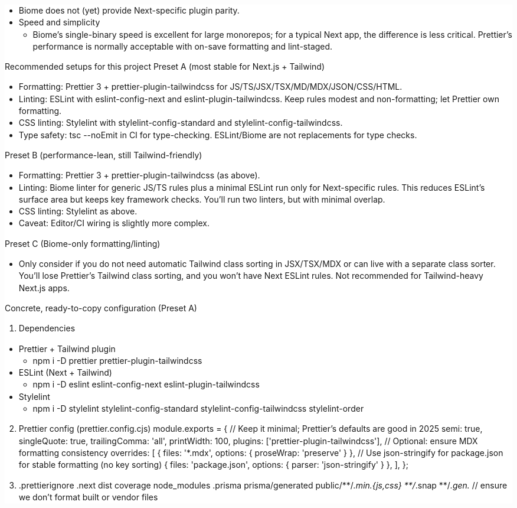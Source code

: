   - Biome does not (yet) provide Next-specific plugin parity.
- Speed and simplicity
  - Biome’s single-binary speed is excellent for large monorepos; for a typical Next app, the difference is less critical. Prettier’s performance is normally acceptable with on-save formatting and lint-staged.

Recommended setups for this project
Preset A (most stable for Next.js + Tailwind)
- Formatting: Prettier 3 + prettier-plugin-tailwindcss for JS/TS/JSX/TSX/MD/MDX/JSON/CSS/HTML.
- Linting: ESLint with eslint-config-next and eslint-plugin-tailwindcss. Keep rules modest and non-formatting; let Prettier own formatting.
- CSS linting: Stylelint with stylelint-config-standard and stylelint-config-tailwindcss.
- Type safety: tsc --noEmit in CI for type-checking. ESLint/Biome are not replacements for type checks.

Preset B (performance-lean, still Tailwind-friendly)
- Formatting: Prettier 3 + prettier-plugin-tailwindcss (as above).
- Linting: Biome linter for generic JS/TS rules plus a minimal ESLint run only for Next-specific rules. This reduces ESLint’s surface area but keeps key framework checks. You’ll run two linters, but with minimal overlap.
- CSS linting: Stylelint as above.
- Caveat: Editor/CI wiring is slightly more complex.

Preset C (Biome-only formatting/linting)
- Only consider if you do not need automatic Tailwind class sorting in JSX/TSX/MDX or can live with a separate class sorter. You’ll lose Prettier’s Tailwind class sorting, and you won’t have Next ESLint rules. Not recommended for Tailwind-heavy Next.js apps.

Concrete, ready-to-copy configuration (Preset A)
1) Dependencies
- Prettier + Tailwind plugin
  - npm i -D prettier prettier-plugin-tailwindcss
- ESLint (Next + Tailwind)
  - npm i -D eslint eslint-config-next eslint-plugin-tailwindcss
- Stylelint
  - npm i -D stylelint stylelint-config-standard stylelint-config-tailwindcss stylelint-order

2) Prettier config (prettier.config.cjs)
module.exports = {
  // Keep it minimal; Prettier’s defaults are good in 2025
  semi: true,
  singleQuote: true,
  trailingComma: 'all',
  printWidth: 100,
  plugins: ['prettier-plugin-tailwindcss'],
  // Optional: ensure MDX formatting consistency
  overrides: [
    { files: '*.mdx', options: { proseWrap: 'preserve' } },
    // Use json-stringify for package.json for stable formatting (no key sorting)
    { files: 'package.json', options: { parser: 'json-stringify' } },
  ],
};

3) .prettierignore
.next
dist
coverage
node_modules
.prisma
prisma/generated
public/**/*.min.{js,css}
**/*.snap
**/*.gen.*
// ensure we don’t format built or vendor files
